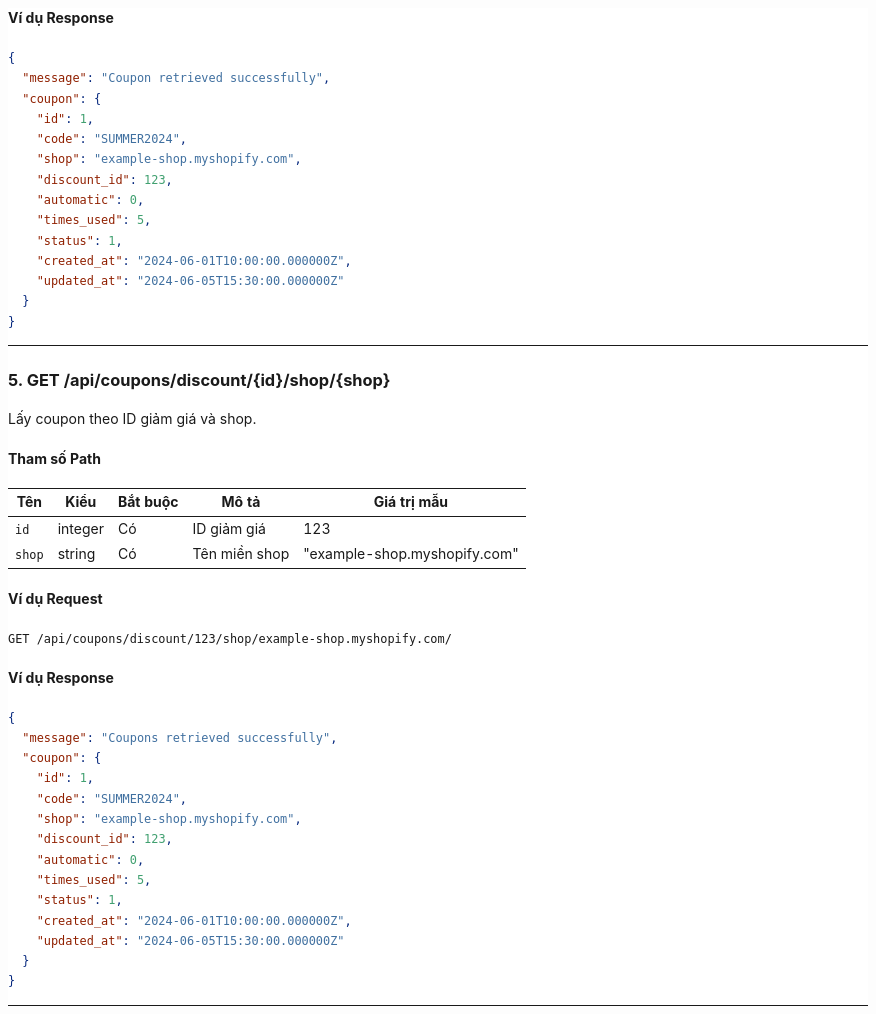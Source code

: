 #### Ví dụ Response
```json
{
  "message": "Coupon retrieved successfully",
  "coupon": {
    "id": 1,
    "code": "SUMMER2024",
    "shop": "example-shop.myshopify.com",
    "discount_id": 123,
    "automatic": 0,
    "times_used": 5,
    "status": 1,
    "created_at": "2024-06-01T10:00:00.000000Z",
    "updated_at": "2024-06-05T15:30:00.000000Z"
  }
}
```

---

### 5. GET /api/coupons/discount/{id}/shop/{shop}
Lấy coupon theo ID giảm giá và shop.

#### Tham số Path
| Tên    | Kiểu    | Bắt buộc | Mô tả          | Giá trị mẫu                |
|--------|---------|----------|----------------|----------------------------|
| `id`   | integer | Có       | ID giảm giá    | 123                        |
| `shop` | string  | Có       | Tên miền shop  | "example-shop.myshopify.com" |

#### Ví dụ Request
```
GET /api/coupons/discount/123/shop/example-shop.myshopify.com/
```

#### Ví dụ Response
```json
{
  "message": "Coupons retrieved successfully",
  "coupon": {
    "id": 1,
    "code": "SUMMER2024",
    "shop": "example-shop.myshopify.com",
    "discount_id": 123,
    "automatic": 0,
    "times_used": 5,
    "status": 1,
    "created_at": "2024-06-01T10:00:00.000000Z",
    "updated_at": "2024-06-05T15:30:00.000000Z"
  }
}
```

---